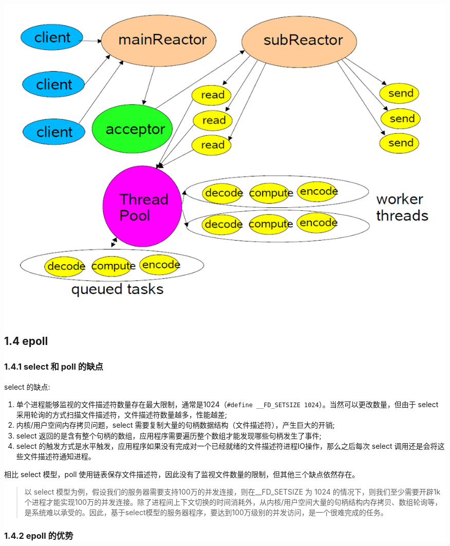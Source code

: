 ![主从 Reactor 模式](README.assets/main_sub_reactor.jpg)



## 1.4 epoll

### 1.4.1 select 和 poll 的缺点

select 的缺点:

1. 单个进程能够监视的文件描述符数量存在最大限制，通常是1024（`#define __FD_SETSIZE 1024`）。当然可以更改数量，但由于 select 采用轮询的方式扫描文件描述符，文件描述符数量越多，性能越差;
2. 内核/用户空间内存拷贝问题，select 需要复制大量的句柄数据结构（文件描述符），产生巨大的开销;
3. select 返回的是含有整个句柄的数组，应用程序需要遍历整个数组才能发现哪些句柄发生了事件;
4. select 的触发方式是水平触发，应用程序如果没有完成对一个已经就绪的文件描述符进程IO操作，那么之后每次 select 调用还是会将这些文件描述符通知进程。

相比 select 模型，poll 使用链表保存文件描述符，因此没有了监视文件数量的限制，但其他三个缺点依然存在。

> 以 select 模型为例，假设我们的服务器需要支持100万的并发连接，则在__FD_SETSIZE 为 1024 的情况下，则我们至少需要开辟1k个进程才能实现100万的并发连接。除了进程间上下文切换的时间消耗外，从内核/用户空间大量的句柄结构内存拷贝、数组轮询等，是系统难以承受的。因此，基于select模型的服务器程序，要达到100万级别的并发访问，是一个很难完成的任务。



### 1.4.2 epoll 的优势
